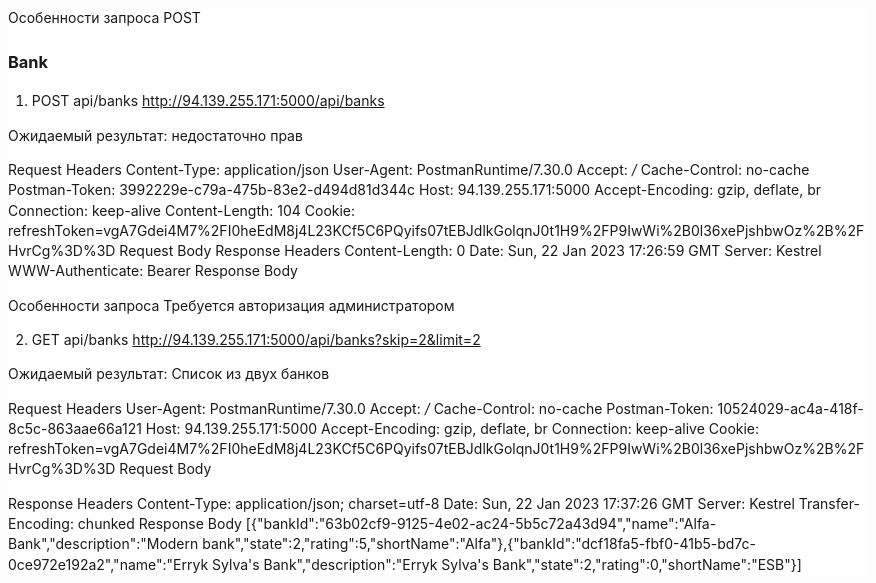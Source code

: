 Особенности запроса 
POST

### Bank

1. POST api/banks
http://94.139.255.171:5000/api/banks

Ожидаемый результат: недостаточно прав

Request Headers
Content-Type: application/json
User-Agent: PostmanRuntime/7.30.0
Accept: */*
Cache-Control: no-cache
Postman-Token: 3992229e-c79a-475b-83e2-d494d81d344c
Host: 94.139.255.171:5000
Accept-Encoding: gzip, deflate, br
Connection: keep-alive
Content-Length: 104
Cookie: refreshToken=vgA7Gdei4M7%2FI0heEdM8j4L23KCf5C6PQyifs07tEBJdlkGolqnJ0t1H9%2FP9IwWi%2B0l36xePjshbwOz%2B%2FHvrCg%3D%3D
Request Body
Response Headers
Content-Length: 0
Date: Sun, 22 Jan 2023 17:26:59 GMT
Server: Kestrel
WWW-Authenticate: Bearer
Response Body

Особенности запроса 
Требуется авторизация администратором

2. GET api/banks
http://94.139.255.171:5000/api/banks?skip=2&limit=2

Ожидаемый результат: Список из двух банков

Request Headers
User-Agent: PostmanRuntime/7.30.0
Accept: */*
Cache-Control: no-cache
Postman-Token: 10524029-ac4a-418f-8c5c-863aae66a121
Host: 94.139.255.171:5000
Accept-Encoding: gzip, deflate, br
Connection: keep-alive
Cookie: refreshToken=vgA7Gdei4M7%2FI0heEdM8j4L23KCf5C6PQyifs07tEBJdlkGolqnJ0t1H9%2FP9IwWi%2B0l36xePjshbwOz%2B%2FHvrCg%3D%3D
Request Body

Response Headers
Content-Type: application/json; charset=utf-8
Date: Sun, 22 Jan 2023 17:37:26 GMT
Server: Kestrel
Transfer-Encoding: chunked
Response Body
[{"bankId":"63b02cf9-9125-4e02-ac24-5b5c72a43d94","name":"Alfa-Bank","description":"Modern bank","state":2,"rating":5,"shortName":"Alfa"},{"bankId":"dcf18fa5-fbf0-41b5-bd7c-0ce972e192a2","name":"Erryk Sylva's Bank","description":"Erryk Sylva's Bank","state":2,"rating":0,"shortName":"ESB"}]
